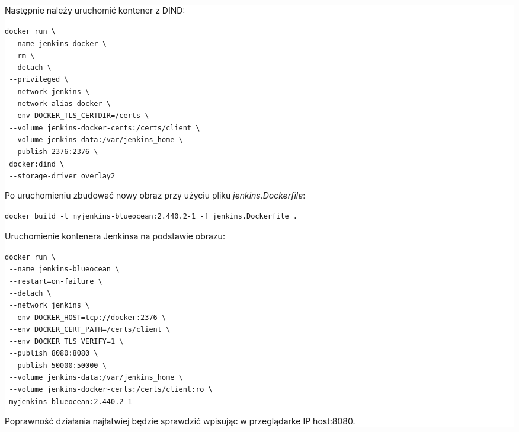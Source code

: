 Następnie należy uruchomić kontener z DIND:

```
docker run \
 --name jenkins-docker \
 --rm \
 --detach \
 --privileged \
 --network jenkins \
 --network-alias docker \
 --env DOCKER_TLS_CERTDIR=/certs \
 --volume jenkins-docker-certs:/certs/client \
 --volume jenkins-data:/var/jenkins_home \
 --publish 2376:2376 \
 docker:dind \
 --storage-driver overlay2
```

Po uruchomieniu zbudować nowy obraz przy użyciu pliku *jenkins.Dockerfile*:

```
docker build -t myjenkins-blueocean:2.440.2-1 -f jenkins.Dockerfile .
```

Uruchomienie kontenera Jenkinsa na podstawie obrazu:

```
docker run \
 --name jenkins-blueocean \
 --restart=on-failure \
 --detach \
 --network jenkins \
 --env DOCKER_HOST=tcp://docker:2376 \
 --env DOCKER_CERT_PATH=/certs/client \
 --env DOCKER_TLS_VERIFY=1 \
 --publish 8080:8080 \
 --publish 50000:50000 \
 --volume jenkins-data:/var/jenkins_home \
 --volume jenkins-docker-certs:/certs/client:ro \
 myjenkins-blueocean:2.440.2-1
```

Poprawność działania najłatwiej będzie sprawdzić wpisując w przeglądarke IP host:8080.

